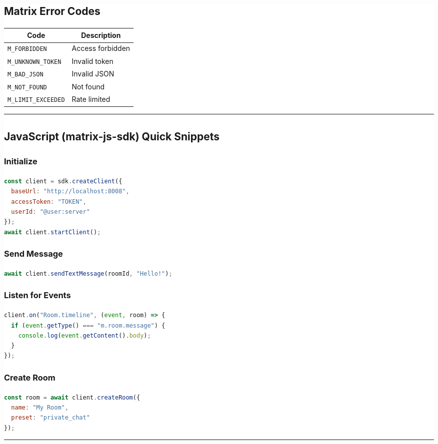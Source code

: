 
## Matrix Error Codes

| Code | Description |
|------|-------------|
| `M_FORBIDDEN` | Access forbidden |
| `M_UNKNOWN_TOKEN` | Invalid token |
| `M_BAD_JSON` | Invalid JSON |
| `M_NOT_FOUND` | Not found |
| `M_LIMIT_EXCEEDED` | Rate limited |

---

## JavaScript (matrix-js-sdk) Quick Snippets

### Initialize
```javascript
const client = sdk.createClient({
  baseUrl: "http://localhost:8008",
  accessToken: "TOKEN",
  userId: "@user:server"
});
await client.startClient();
```

### Send Message
```javascript
await client.sendTextMessage(roomId, "Hello!");
```

### Listen for Events
```javascript
client.on("Room.timeline", (event, room) => {
  if (event.getType() === "m.room.message") {
    console.log(event.getContent().body);
  }
});
```

### Create Room
```javascript
const room = await client.createRoom({
  name: "My Room",
  preset: "private_chat"
});
```

---
